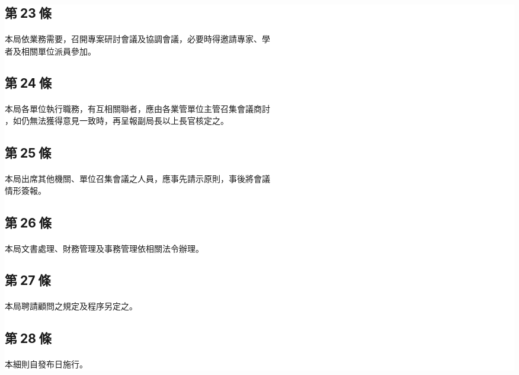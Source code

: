 第 23 條
--------
本局依業務需要，召開專案研討會議及協調會議，必要時得邀請專家、學  
者及相關單位派員參加。

第 24 條
--------
本局各單位執行職務，有互相關聯者，應由各業管單位主管召集會議商討  
，如仍無法獲得意見一致時，再呈報副局長以上長官核定之。

第 25 條
--------
本局出席其他機關、單位召集會議之人員，應事先請示原則，事後將會議  
情形簽報。

第 26 條
--------
本局文書處理、財務管理及事務管理依相關法令辦理。

第 27 條
--------
本局聘請顧問之規定及程序另定之。

第 28 條
--------
本細則自發布日施行。

